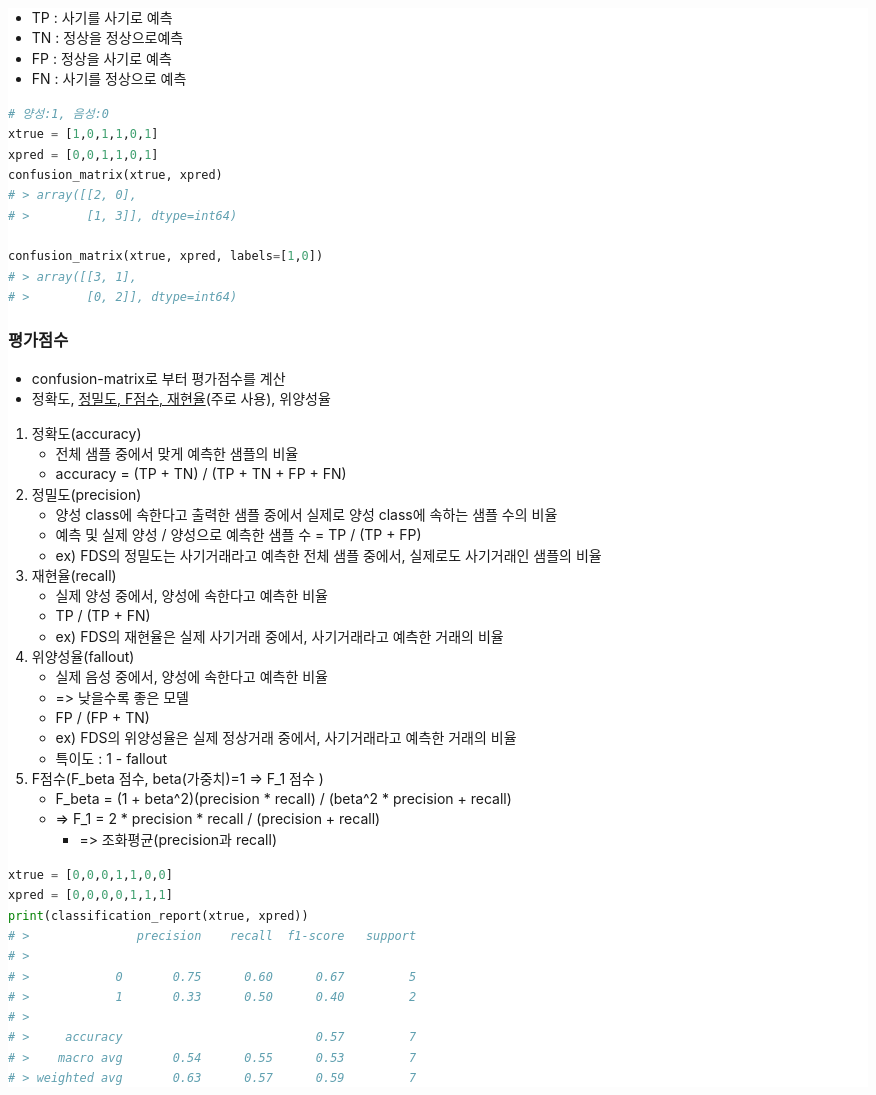 
- TP : 사기를 사기로 예측
- TN : 정상을 정상으로예측
- FP : 정상을 사기로 예측
- FN : 사기를 정상으로 예측

```python
# 양성:1, 음성:0
xtrue = [1,0,1,1,0,1]
xpred = [0,0,1,1,0,1]
confusion_matrix(xtrue, xpred)
# > array([[2, 0],
# >        [1, 3]], dtype=int64)

confusion_matrix(xtrue, xpred, labels=[1,0])
# > array([[3, 1],
# >        [0, 2]], dtype=int64)
```

### 평가점수

- confusion-matrix로 부터 평가점수를 계산
- 정확도, <U>정밀도, F점수, 재현율</U>(주로 사용), 위양성율


1. 정확도(accuracy)
    - 전체 샘플 중에서 맞게 예측한 샘플의 비율
    - accuracy = (TP + TN) / (TP + TN + FP + FN)
2. 정밀도(precision)
    - 양성 class에 속한다고 출력한 샘플 중에서 실제로 양성 class에 속하는 샘플 수의 비율
    - 예측 및 실제 양성 / 양성으로 예측한 샘플 수 = TP / (TP + FP)
    - ex) FDS의 정밀도는 사기거래라고 예측한 전체 샘플 중에서, 실제로도 사기거래인 샘플의 비율
3. 재현율(recall)
    - 실제 양성 중에서, 양성에 속한다고 예측한 비율
    - TP / (TP + FN)
    - ex) FDS의 재현율은 실제 사기거래 중에서, 사기거래라고 예측한 거래의 비율 
4. 위양성율(fallout)
	- 실제 음성 중에서, 양성에 속한다고 예측한 비율
    - => 낮을수록 좋은 모델
    - FP / (FP + TN)
    - ex) FDS의 위양성율은 실제 정상거래 중에서, 사기거래라고 예측한 거래의 비율
    - 특이도 : 1 - fallout
5. F점수(F_beta 점수, beta(가중치)=1 => F_1 점수 )
    - F_beta = (1 + beta^2)(precision \* recall) / (beta^2 \* precision + recall)
    - => F_1 = 2 \* precision \* recall / (precision + recall)
        - => 조화평균(precision과 recall)

```python
xtrue = [0,0,0,1,1,0,0]
xpred = [0,0,0,0,1,1,1]
print(classification_report(xtrue, xpred))
# >               precision    recall  f1-score   support
# > 
# >            0       0.75      0.60      0.67         5
# >            1       0.33      0.50      0.40         2
# > 
# >     accuracy                           0.57         7
# >    macro avg       0.54      0.55      0.53         7
# > weighted avg       0.63      0.57      0.59         7
```
